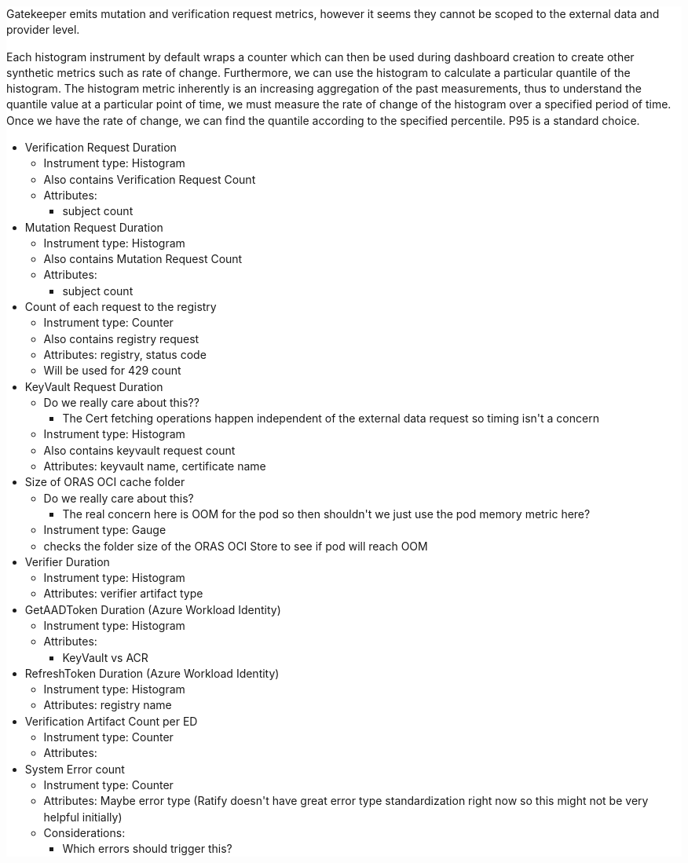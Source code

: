 Gatekeeper emits mutation and verification request metrics, however it seems they cannot be scoped to the external data and provider level.

Each histogram instrument by default wraps a counter which can then be used during dashboard creation to create other synthetic metrics such as rate of change. Furthermore, we can use the histogram to calculate a particular quantile of the histogram. The histogram metric inherently is an increasing aggregation of the past measurements, thus to understand the quantile value at a particular point of time, we must measure the rate of change of the histogram over a specified period of time. Once we have the rate of change, we can find the quantile according to the specified percentile. P95 is a standard choice. 

- Verification Request Duration
    - Instrument type: Histogram
    - Also contains Verification Request Count
    - Attributes:
        - subject count
- Mutation Request Duration
    - Instrument type: Histogram
    - Also contains Mutation Request Count
    - Attributes:
        - subject count
- Count of each request to the registry
    - Instrument type: Counter
    - Also contains registry request 
    - Attributes: registry, status code
    - Will be used for 429 count
- KeyVault Request Duration
    - Do we really care about this??
        - The Cert fetching operations happen independent of the external data request so timing isn't a concern
    - Instrument type: Histogram
    - Also contains keyvault request count
    - Attributes: keyvault name, certificate name
- Size of ORAS OCI cache folder
    - Do we really care about this?
        - The real concern here is OOM for the pod so then shouldn't we just use the pod memory metric here?
    - Instrument type: Gauge
    - checks the folder size of the ORAS OCI Store to see if pod will reach OOM
- Verifier Duration
    - Instrument type: Histogram
    - Attributes: verifier artifact type
- GetAADToken Duration (Azure Workload Identity)
    - Instrument type: Histogram
    - Attributes:
        - KeyVault vs ACR
- RefreshToken Duration (Azure Workload Identity)
    - Instrument type: Histogram
    - Attributes: registry name
- Verification Artifact Count per ED
    - Instrument type: Counter
    - Attributes:
- System Error count
    - Instrument type: Counter
    - Attributes: Maybe error type (Ratify doesn't have great error type standardization right now so this might not be very helpful initially)
    - Considerations:
        - Which errors should trigger this?
